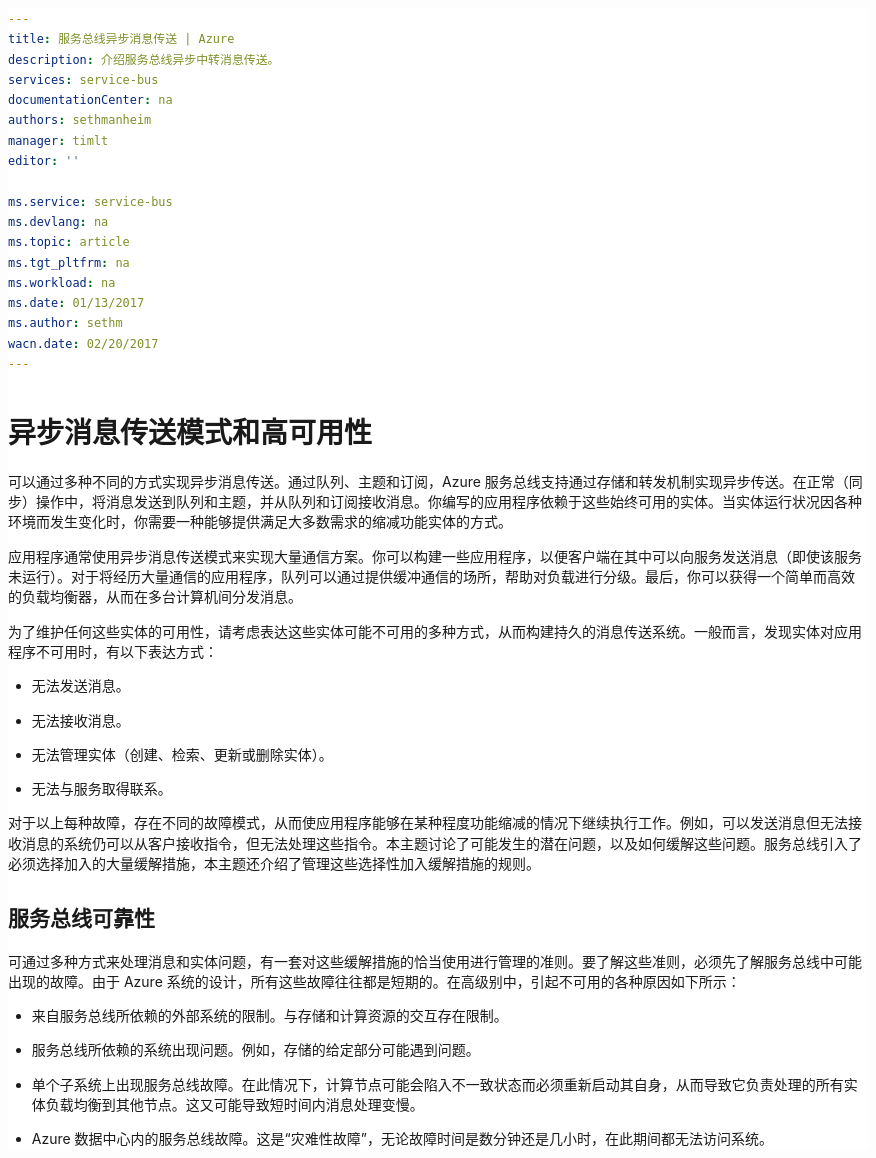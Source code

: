 ```yaml
---
title: 服务总线异步消息传送 | Azure
description: 介绍服务总线异步中转消息传送。
services: service-bus
documentationCenter: na
authors: sethmanheim
manager: timlt
editor: ''

ms.service: service-bus
ms.devlang: na
ms.topic: article
ms.tgt_pltfrm: na
ms.workload: na
ms.date: 01/13/2017
ms.author: sethm
wacn.date: 02/20/2017
---
```


# 异步消息传送模式和高可用性

可以通过多种不同的方式实现异步消息传送。通过队列、主题和订阅，Azure 服务总线支持通过存储和转发机制实现异步传送。在正常（同步）操作中，将消息发送到队列和主题，并从队列和订阅接收消息。你编写的应用程序依赖于这些始终可用的实体。当实体运行状况因各种环境而发生变化时，你需要一种能够提供满足大多数需求的缩减功能实体的方式。

应用程序通常使用异步消息传送模式来实现大量通信方案。你可以构建一些应用程序，以便客户端在其中可以向服务发送消息（即使该服务未运行）。对于将经历大量通信的应用程序，队列可以通过提供缓冲通信的场所，帮助对负载进行分级。最后，你可以获得一个简单而高效的负载均衡器，从而在多台计算机间分发消息。

为了维护任何这些实体的可用性，请考虑表达这些实体可能不可用的多种方式，从而构建持久的消息传送系统。一般而言，发现实体对应用程序不可用时，有以下表达方式：

- 无法发送消息。

- 无法接收消息。

- 无法管理实体（创建、检索、更新或删除实体）。

- 无法与服务取得联系。

对于以上每种故障，存在不同的故障模式，从而使应用程序能够在某种程度功能缩减的情况下继续执行工作。例如，可以发送消息但无法接收消息的系统仍可以从客户接收指令，但无法处理这些指令。本主题讨论了可能发生的潜在问题，以及如何缓解这些问题。服务总线引入了必须选择加入的大量缓解措施，本主题还介绍了管理这些选择性加入缓解措施的规则。

## 服务总线可靠性

可通过多种方式来处理消息和实体问题，有一套对这些缓解措施的恰当使用进行管理的准则。要了解这些准则，必须先了解服务总线中可能出现的故障。由于 Azure 系统的设计，所有这些故障往往都是短期的。在高级别中，引起不可用的各种原因如下所示：

-   来自服务总线所依赖的外部系统的限制。与存储和计算资源的交互存在限制。

-   服务总线所依赖的系统出现问题。例如，存储的给定部分可能遇到问题。

-   单个子系统上出现服务总线故障。在此情况下，计算节点可能会陷入不一致状态而必须重新启动其自身，从而导致它负责处理的所有实体负载均衡到其他节点。这又可能导致短时间内消息处理变慢。

-   Azure 数据中心内的服务总线故障。这是“灾难性故障”，无论故障时间是数分钟还是几小时，在此期间都无法访问系统。
